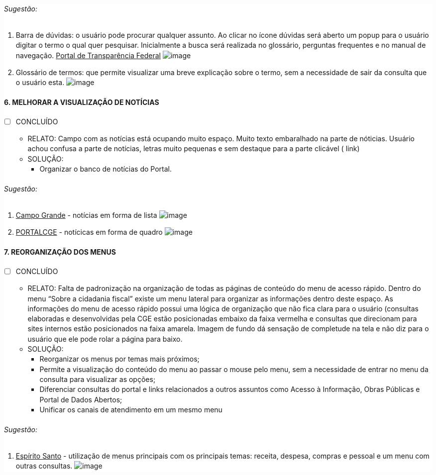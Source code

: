 
###### Sugestão:
1. Barra de dúvidas: o usuário pode procurar qualquer assunto. Ao clicar no ícone dúvidas será aberto um popup para o usuário digitar o termo o qual quer pesquisar. Inicialmente a busca será realizada no glossário, perguntas frequentes e no manual de navegação.
[Portal de Transparência Federal](http://www.portaltransparencia.gov.br/despesas/orgao?ordenarPor=orgaoSuperior&direcao=asc)
![image](https://user-images.githubusercontent.com/52920939/150186822-0343bcc2-53d9-4c01-b751-1b60967a3757.png)

2. Glossário de termos: que permite visualizar uma breve explicação sobre o termo, sem a necessidade de sair da consulta que o usuário esta.
![image](https://user-images.githubusercontent.com/52920939/150147974-5ae73158-24a7-4370-b7d2-7c07cb206cfc.png)


#### 6. MELHORAR A VISUALIZAÇÃO DE NOTÍCIAS

- [ ] CONCLUÍDO

    - RELATO: Campo com as notícias está ocupando muito espaço. Muito texto embaralhado na parte de nóticias. Usuário achou confusa a parte de notícias, letras muito pequenas e sem destaque para a parte clicável ( link)
    - SOLUÇÃO:
        - Organizar o banco de notícias do Portal.

###### Sugestão:
1. [Campo Grande](https://transparencia.campogrande.ms.gov.br/) - notícias em forma de lista
![image](https://user-images.githubusercontent.com/52920939/150151927-de180eb1-f57b-4431-af37-f291af12b6c0.png)

1. [PORTALCGE](https://cge.mg.gov.br/) - notícicas em forma de quadro
![image](https://user-images.githubusercontent.com/52920939/150152069-ec7e1a9f-d136-49a6-9b0b-1c44bce60f56.png)


#### 7. REORGANIZAÇÃO DOS MENUS

- [ ] CONCLUÍDO

    - RELATO: Falta de padronização na organização de todas as páginas de conteúdo do menu de acesso rápido. Dentro do menu “Sobre a cidadania fiscal” existe um menu lateral para organizar as informações dentro deste espaço. As informações do menu de acesso rápido possui uma lógica de organização que não fica clara para o usuário (consultas elaboradas e desenvolvidas pela CGE estão posicionadas embaixo da faixa vermelha e consultas que direcionam para sites internos estão posicionados na faixa amarela. Imagem de fundo dá sensação de completude na tela e não diz para o usuário que ele pode rolar a página para baixo.
    - SOLUÇÃO:
        - Reorganizar os menus por temas mais próximos;
        - Permite a visualização do conteúdo do menu ao passar o mouse pelo menu, sem a necessidade de entrar no menu da consulta para visualizar as opções;
        - Diferenciar consultas do portal e links relacionados a outros assuntos como Acesso à Informação, Obras Públicas e Portal de Dados Abertos;
        - Unificar os canais de atendimento em um mesmo menu


###### Sugestão:
1. [Espírito Santo](https://transparencia.es.gov.br/) - utilização de menus principais com os principais temas: receita, despesa, compras e pessoal e um menu com outras consultas.
![image](https://user-images.githubusercontent.com/52920939/150179407-00b1d8cc-7f11-452a-b284-ef5eac95045f.png)
